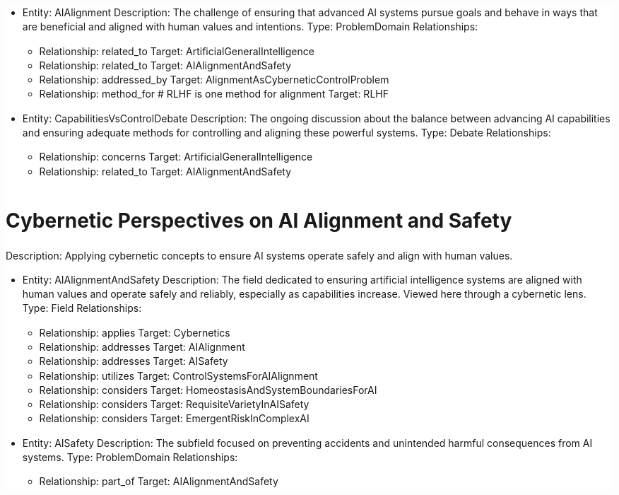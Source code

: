 - Entity: AIAlignment
  Description: The challenge of ensuring that advanced AI systems pursue goals and behave in ways that are beneficial and aligned with human values and intentions.
  Type: ProblemDomain
  Relationships:
    - Relationship: related_to
      Target: ArtificialGeneralIntelligence
    - Relationship: related_to
      Target: AIAlignmentAndSafety
    - Relationship: addressed_by
      Target: AlignmentAsCyberneticControlProblem
    - Relationship: method_for # RLHF is one method for alignment
      Target: RLHF

- Entity: CapabilitiesVsControlDebate
  Description: The ongoing discussion about the balance between advancing AI capabilities and ensuring adequate methods for controlling and aligning these powerful systems.
  Type: Debate
  Relationships:
    - Relationship: concerns
      Target: ArtificialGeneralIntelligence
    - Relationship: related_to
      Target: AIAlignmentAndSafety

# Cybernetic Perspectives on AI Alignment and Safety
Description: Applying cybernetic concepts to ensure AI systems operate safely and align with human values.

- Entity: AIAlignmentAndSafety
  Description: The field dedicated to ensuring artificial intelligence systems are aligned with human values and operate safely and reliably, especially as capabilities increase. Viewed here through a cybernetic lens.
  Type: Field
  Relationships:
    - Relationship: applies
      Target: Cybernetics
    - Relationship: addresses
      Target: AIAlignment
    - Relationship: addresses
      Target: AISafety
    - Relationship: utilizes
      Target: ControlSystemsForAIAlignment
    - Relationship: considers
      Target: HomeostasisAndSystemBoundariesForAI
    - Relationship: considers
      Target: RequisiteVarietyInAISafety
    - Relationship: considers
      Target: EmergentRiskInComplexAI

- Entity: AISafety
  Description: The subfield focused on preventing accidents and unintended harmful consequences from AI systems.
  Type: ProblemDomain
  Relationships:
    - Relationship: part_of
      Target: AIAlignmentAndSafety
